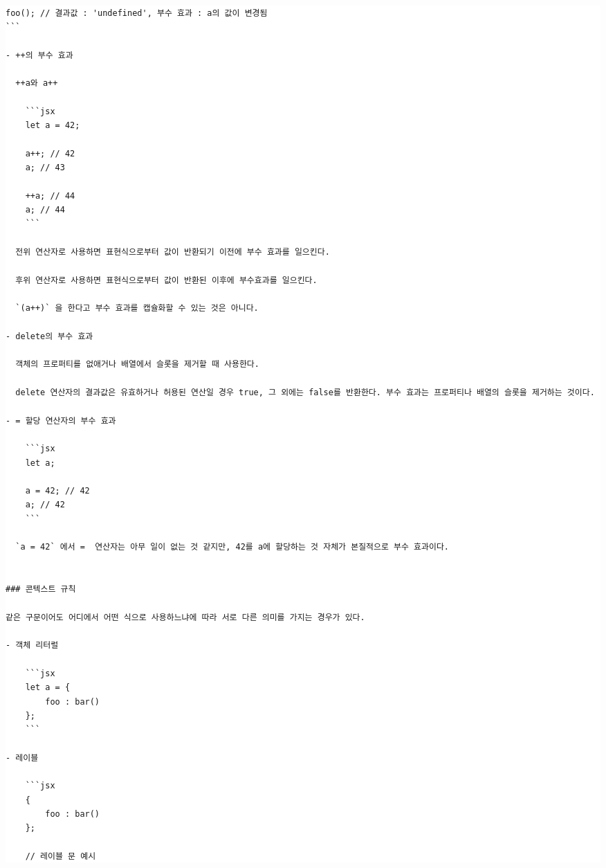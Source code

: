     foo(); // 결과값 : 'undefined', 부수 효과 : a의 값이 변경됨
    ```

    - ++의 부수 효과

      ++a와 a++

        ```jsx
        let a = 42;
        
        a++; // 42
        a; // 43
        
        ++a; // 44
        a; // 44
        ```

      전위 연산자로 사용하면 표현식으로부터 값이 반환되기 이전에 부수 효과를 일으킨다.

      후위 연산자로 사용하면 표현식으로부터 값이 반환된 이후에 부수효과를 일으킨다.

      `(a++)` 을 한다고 부수 효과를 캡슐화할 수 있는 것은 아니다.

    - delete의 부수 효과

      객체의 프로퍼티를 없애거나 배열에서 슬롯을 제거할 때 사용한다.

      delete 연산자의 결과값은 유효하거나 허용된 연산일 경우 true, 그 외에는 false를 반환한다. 부수 효과는 프로퍼티나 배열의 슬롯을 제거하는 것이다.

    - = 할당 연산자의 부수 효과

        ```jsx
        let a;
        
        a = 42; // 42
        a; // 42
        ```

      `a = 42` 에서 =  연산자는 아무 일이 없는 것 같지만, 42를 a에 할당하는 것 자체가 본질적으로 부수 효과이다.


    ### 콘텍스트 규칙
    
    같은 구문이어도 어디에서 어떤 식으로 사용하느냐에 따라 서로 다른 의미를 가지는 경우가 있다.
    
    - 객체 리터럴
        
        ```jsx
        let a = {
        	foo : bar()
        };
        ```
        
    - 레이블
        
        ```jsx
        {
        	foo : bar()
        };
        
        // 레이블 문 예시
        